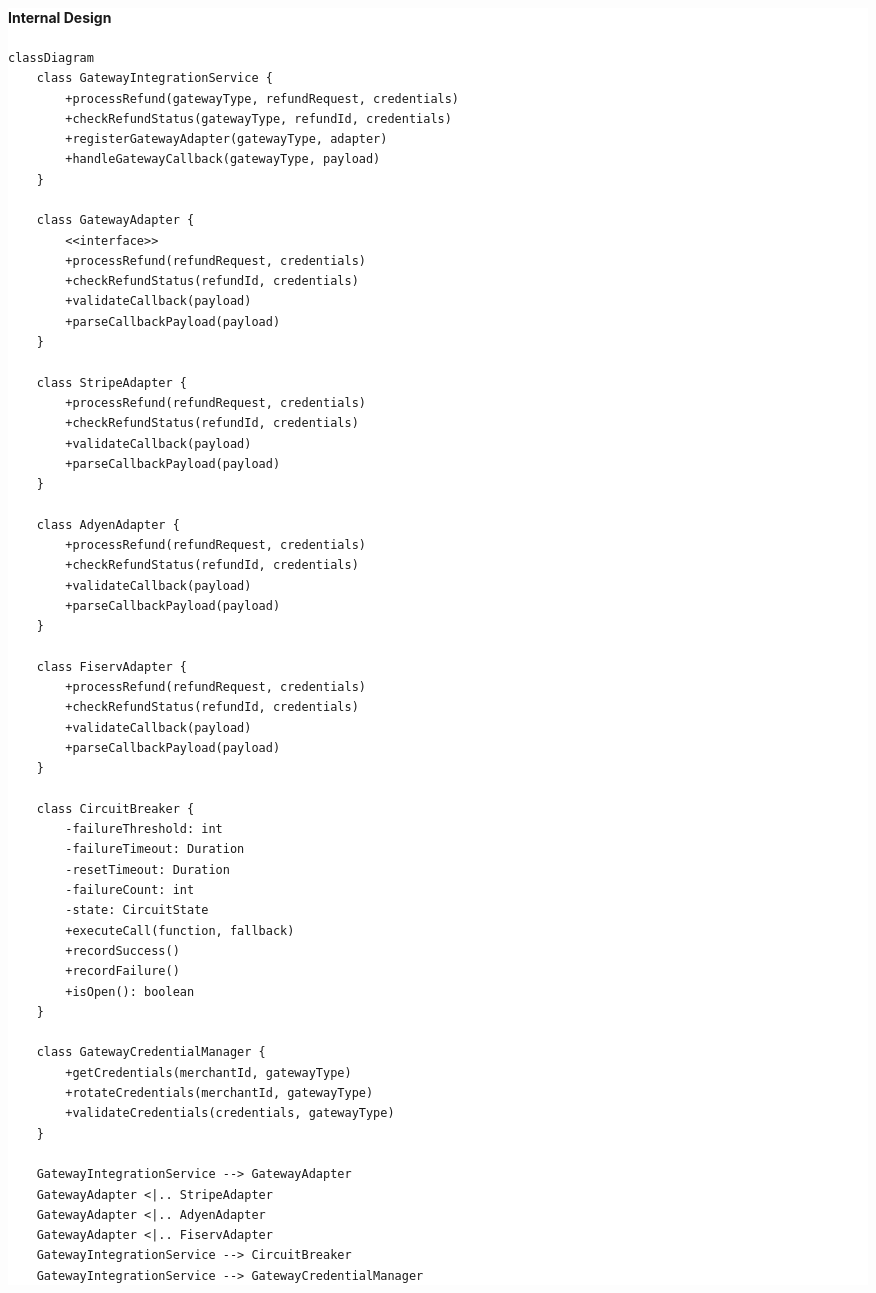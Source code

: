 #### Internal Design

```mermaid
classDiagram
    class GatewayIntegrationService {
        +processRefund(gatewayType, refundRequest, credentials)
        +checkRefundStatus(gatewayType, refundId, credentials)
        +registerGatewayAdapter(gatewayType, adapter)
        +handleGatewayCallback(gatewayType, payload)
    }
    
    class GatewayAdapter {
        <<interface>>
        +processRefund(refundRequest, credentials)
        +checkRefundStatus(refundId, credentials)
        +validateCallback(payload)
        +parseCallbackPayload(payload)
    }
    
    class StripeAdapter {
        +processRefund(refundRequest, credentials)
        +checkRefundStatus(refundId, credentials)
        +validateCallback(payload)
        +parseCallbackPayload(payload)
    }
    
    class AdyenAdapter {
        +processRefund(refundRequest, credentials)
        +checkRefundStatus(refundId, credentials)
        +validateCallback(payload)
        +parseCallbackPayload(payload)
    }
    
    class FiservAdapter {
        +processRefund(refundRequest, credentials)
        +checkRefundStatus(refundId, credentials)
        +validateCallback(payload)
        +parseCallbackPayload(payload)
    }
    
    class CircuitBreaker {
        -failureThreshold: int
        -failureTimeout: Duration
        -resetTimeout: Duration
        -failureCount: int
        -state: CircuitState
        +executeCall(function, fallback)
        +recordSuccess()
        +recordFailure()
        +isOpen(): boolean
    }
    
    class GatewayCredentialManager {
        +getCredentials(merchantId, gatewayType)
        +rotateCredentials(merchantId, gatewayType)
        +validateCredentials(credentials, gatewayType)
    }
    
    GatewayIntegrationService --> GatewayAdapter
    GatewayAdapter <|.. StripeAdapter
    GatewayAdapter <|.. AdyenAdapter
    GatewayAdapter <|.. FiservAdapter
    GatewayIntegrationService --> CircuitBreaker
    GatewayIntegrationService --> GatewayCredentialManager
```